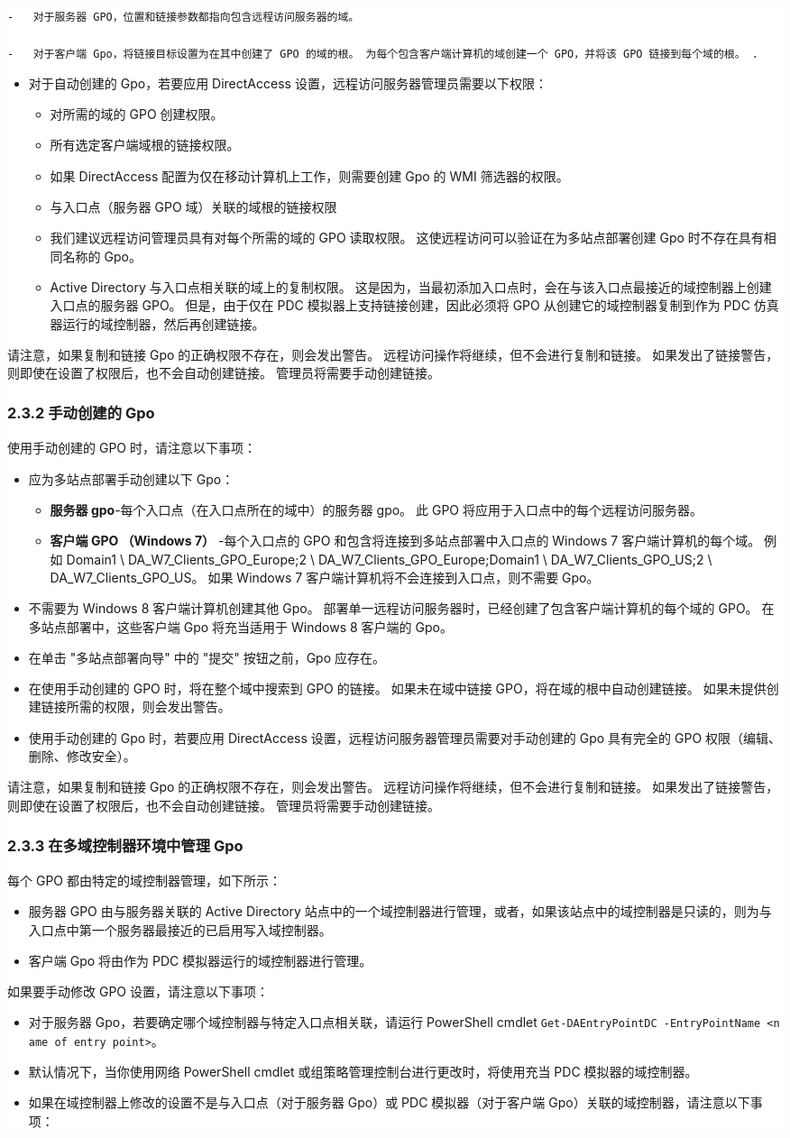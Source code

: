     -   对于服务器 GPO，位置和链接参数都指向包含远程访问服务器的域。  
  
    -   对于客户端 Gpo，将链接目标设置为在其中创建了 GPO 的域的根。 为每个包含客户端计算机的域创建一个 GPO，并将该 GPO 链接到每个域的根。 .  
  
-   对于自动创建的 Gpo，若要应用 DirectAccess 设置，远程访问服务器管理员需要以下权限：  
  
    -   对所需的域的 GPO 创建权限。  
  
    -   所有选定客户端域根的链接权限。  
  
    -   如果 DirectAccess 配置为仅在移动计算机上工作，则需要创建 Gpo 的 WMI 筛选器的权限。  
  
    -   与入口点（服务器 GPO 域）关联的域根的链接权限  
  
    -   我们建议远程访问管理员具有对每个所需的域的 GPO 读取权限。 这使远程访问可以验证在为多站点部署创建 Gpo 时不存在具有相同名称的 Gpo。  
  
    -   Active Directory 与入口点相关联的域上的复制权限。 这是因为，当最初添加入口点时，会在与该入口点最接近的域控制器上创建入口点的服务器 GPO。 但是，由于仅在 PDC 模拟器上支持链接创建，因此必须将 GPO 从创建它的域控制器复制到作为 PDC 仿真器运行的域控制器，然后再创建链接。  
  
请注意，如果复制和链接 Gpo 的正确权限不存在，则会发出警告。 远程访问操作将继续，但不会进行复制和链接。 如果发出了链接警告，则即使在设置了权限后，也不会自动创建链接。 管理员将需要手动创建链接。  
  
### <a name="232-manually-created-gpos"></a>2.3.2 手动创建的 Gpo  
使用手动创建的 GPO 时，请注意以下事项：  
  
-   应为多站点部署手动创建以下 Gpo：  
  
    -   **服务器 gpo**-每个入口点（在入口点所在的域中）的服务器 gpo。 此 GPO 将应用于入口点中的每个远程访问服务器。  
  
    -   **客户端 GPO （Windows 7）** -每个入口点的 GPO 和包含将连接到多站点部署中入口点的 Windows 7 客户端计算机的每个域。 例如 Domain1 \ DA_W7_Clients_GPO_Europe;2 \ DA_W7_Clients_GPO_Europe;Domain1 \ DA_W7_Clients_GPO_US;2 \ DA_W7_Clients_GPO_US。 如果 Windows 7 客户端计算机将不会连接到入口点，则不需要 Gpo。  
  
-   不需要为 Windows 8 客户端计算机创建其他 Gpo。 部署单一远程访问服务器时，已经创建了包含客户端计算机的每个域的 GPO。 在多站点部署中，这些客户端 Gpo 将充当适用于 Windows 8 客户端的 Gpo。  
  
-   在单击 "多站点部署向导" 中的 "提交" 按钮之前，Gpo 应存在。  
  
-   在使用手动创建的 GPO 时，将在整个域中搜索到 GPO 的链接。 如果未在域中链接 GPO，将在域的根中自动创建链接。 如果未提供创建链接所需的权限，则会发出警告。  
  
-   使用手动创建的 Gpo 时，若要应用 DirectAccess 设置，远程访问服务器管理员需要对手动创建的 Gpo 具有完全的 GPO 权限（编辑、删除、修改安全）。  
  
请注意，如果复制和链接 Gpo 的正确权限不存在，则会发出警告。 远程访问操作将继续，但不会进行复制和链接。 如果发出了链接警告，则即使在设置了权限后，也不会自动创建链接。 管理员将需要手动创建链接。  
  
### <a name="233-managing-gpos-in-a-multi-domain-controller-environment"></a>2.3.3 在多域控制器环境中管理 Gpo  
每个 GPO 都由特定的域控制器管理，如下所示：  
  
-   服务器 GPO 由与服务器关联的 Active Directory 站点中的一个域控制器进行管理，或者，如果该站点中的域控制器是只读的，则为与入口点中第一个服务器最接近的已启用写入域控制器。  
  
-   客户端 Gpo 将由作为 PDC 模拟器运行的域控制器进行管理。  
  
如果要手动修改 GPO 设置，请注意以下事项：  
  
-   对于服务器 Gpo，若要确定哪个域控制器与特定入口点相关联，请运行 PowerShell cmdlet `Get-DAEntryPointDC -EntryPointName <name of entry point>`。  
  
-   默认情况下，当你使用网络 PowerShell cmdlet 或组策略管理控制台进行更改时，将使用充当 PDC 模拟器的域控制器。  
  
-   如果在域控制器上修改的设置不是与入口点（对于服务器 Gpo）或 PDC 模拟器（对于客户端 Gpo）关联的域控制器，请注意以下事项：  
  